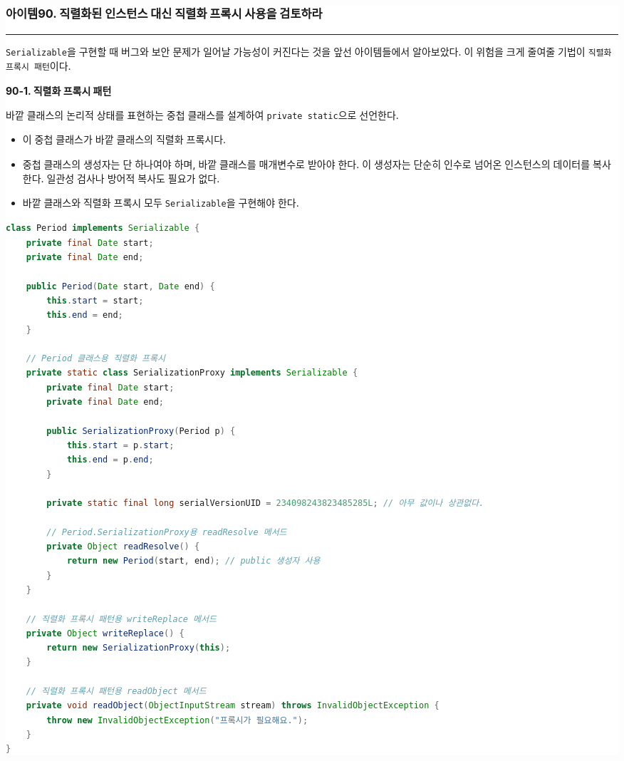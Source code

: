 

### 아이템90. 직렬화된 인스턴스 대신 직렬화 프록시 사용을 검토하라

___

`Serializable`을 구현할 때 버그와 보안 문제가 일어날 가능성이 커진다는 것을 앞선 아이템들에서 알아보았다. 이 위험을 크게 줄여줄 기법이 `직렬화 프록시 패턴`이다.



**90-1. 직렬화 프록시 패턴**

바깥 클래스의 논리적 상태를 표현하는 중첩 클래스를 설계하여 `private static`으로 선언한다.

- 이 중첩 클래스가 바깥 클래스의 직렬화 프록시다.

- 중첩 클래스의 생성자는 단 하나여야 하며, 바깥 클래스를 매개변수로 받아야 한다. 이 생성자는 단순히 인수로 넘어온 인스턴스의 데이터를 복사한다. 일관성 검사나 방어적 복사도 필요가 없다.
- 바깥 클래스와 직렬화 프록시 모두 `Serializable`을 구현해야 한다.

```java
class Period implements Serializable {
    private final Date start;
    private final Date end;

    public Period(Date start, Date end) {
        this.start = start;
        this.end = end;
    }
    
    // Period 클래스용 직렬화 프록시
    private static class SerializationProxy implements Serializable {
        private final Date start;
        private final Date end;

        public SerializationProxy(Period p) {
            this.start = p.start;
            this.end = p.end;
        }

        private static final long serialVersionUID = 234098243823485285L; // 아무 값이나 상관없다.
        
		// Period.SerializationProxy용 readResolve 메서드
        private Object readResolve() {
            return new Period(start, end); // public 생성자 사용
        }
    }

    // 직렬화 프록시 패턴용 writeReplace 메서드
    private Object writeReplace() {
        return new SerializationProxy(this);
    }

	// 직렬화 프록시 패턴용 readObject 메서드
    private void readObject(ObjectInputStream stream) throws InvalidObjectException {
        throw new InvalidObjectException("프록시가 필요해요.");
    }
}
```
